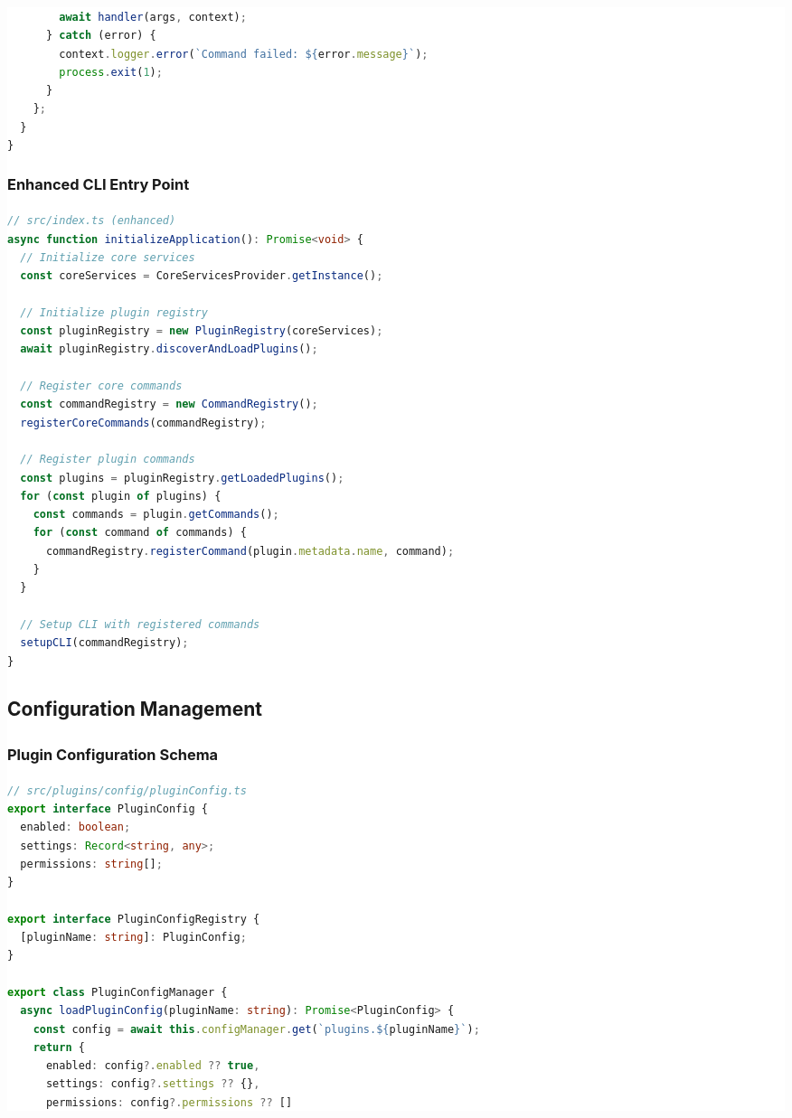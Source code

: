 ```typescript
        await handler(args, context);
      } catch (error) {
        context.logger.error(`Command failed: ${error.message}`);
        process.exit(1);
      }
    };
  }
}
```

### Enhanced CLI Entry Point

```typescript
// src/index.ts (enhanced)
async function initializeApplication(): Promise<void> {
  // Initialize core services
  const coreServices = CoreServicesProvider.getInstance();
  
  // Initialize plugin registry
  const pluginRegistry = new PluginRegistry(coreServices);
  await pluginRegistry.discoverAndLoadPlugins();
  
  // Register core commands
  const commandRegistry = new CommandRegistry();
  registerCoreCommands(commandRegistry);
  
  // Register plugin commands
  const plugins = pluginRegistry.getLoadedPlugins();
  for (const plugin of plugins) {
    const commands = plugin.getCommands();
    for (const command of commands) {
      commandRegistry.registerCommand(plugin.metadata.name, command);
    }
  }
  
  // Setup CLI with registered commands
  setupCLI(commandRegistry);
}
```

## Configuration Management

### Plugin Configuration Schema

```typescript
// src/plugins/config/pluginConfig.ts
export interface PluginConfig {
  enabled: boolean;
  settings: Record<string, any>;
  permissions: string[];
}

export interface PluginConfigRegistry {
  [pluginName: string]: PluginConfig;
}

export class PluginConfigManager {
  async loadPluginConfig(pluginName: string): Promise<PluginConfig> {
    const config = await this.configManager.get(`plugins.${pluginName}`);
    return {
      enabled: config?.enabled ?? true,
      settings: config?.settings ?? {},
      permissions: config?.permissions ?? []
```